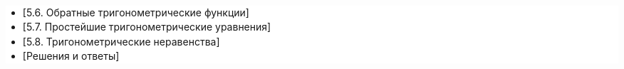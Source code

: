   - [5.6. Обратные тригонометрические функции]
  - [5.7. Простейшие тригонометрические уравнения]
  - [5.8. Тригонометрические неравенства]
- [Решения и ответы]
